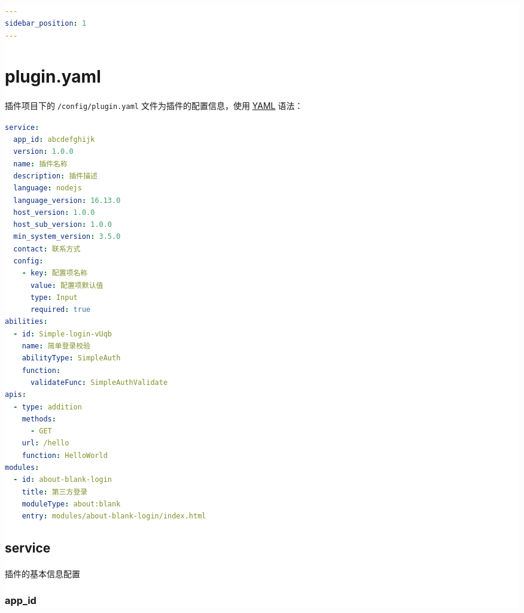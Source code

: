 ```yaml
---
sidebar_position: 1
---
```


# plugin.yaml

插件项目下的 `/config/plugin.yaml` 文件为插件的配置信息，使用 [YAML](https://yaml.org/) 语法：

```yaml title="/config/plugin.yaml"
service:
  app_id: abcdefghijk
  version: 1.0.0
  name: 插件名称
  description: 插件描述
  language: nodejs
  language_version: 16.13.0
  host_version: 1.0.0
  host_sub_version: 1.0.0
  min_system_version: 3.5.0
  contact: 联系方式
  config:
    - key: 配置项名称
      value: 配置项默认值
      type: Input
      required: true
abilities:
  - id: Simple-login-vUqb
    name: 简单登录校验
    abilityType: SimpleAuth
    function:
      validateFunc: SimpleAuthValidate
apis:
  - type: addition
    methods:
      - GET
    url: /hello
    function: HelloWorld
modules:
  - id: about-blank-login
    title: 第三方登录
    moduleType: about:blank
    entry: modules/about-blank-login/index.html
```

## service

插件的基本信息配置

### app_id

